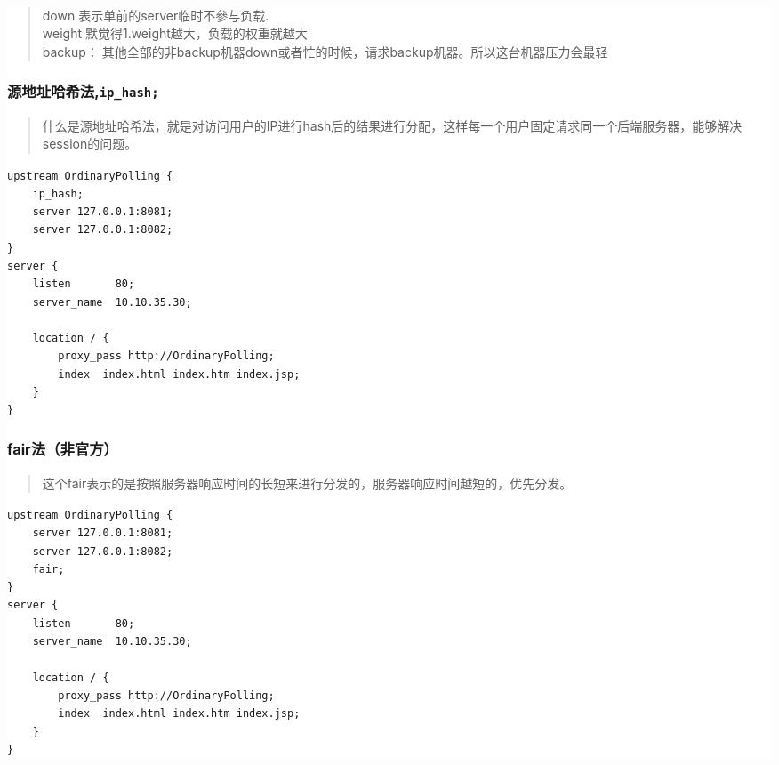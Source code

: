 > down 表示单前的server临时不參与负载.  
> weight 默觉得1.weight越大，负载的权重就越大  
> backup： 其他全部的非backup机器down或者忙的时候，请求backup机器。所以这台机器压力会最轻  

### 源地址哈希法,`ip_hash;`  
  
> 什么是源地址哈希法，就是对访问用户的IP进行hash后的结果进行分配，这样每一个用户固定请求同一个后端服务器，能够解决session的问题。
```
upstream OrdinaryPolling {
    ip_hash; 
    server 127.0.0.1:8081;
    server 127.0.0.1:8082;
}
server {
    listen       80;
    server_name  10.10.35.30;

    location / {
        proxy_pass http://OrdinaryPolling;
        index  index.html index.htm index.jsp;
    }
}
```

### fair法（非官方）  

> 这个fair表示的是按照服务器响应时间的长短来进行分发的，服务器响应时间越短的，优先分发。
```
upstream OrdinaryPolling {
    server 127.0.0.1:8081;
    server 127.0.0.1:8082;
    fair;
}
server {
    listen       80;
    server_name  10.10.35.30;

    location / {
        proxy_pass http://OrdinaryPolling;
        index  index.html index.htm index.jsp;
    }
}
```
